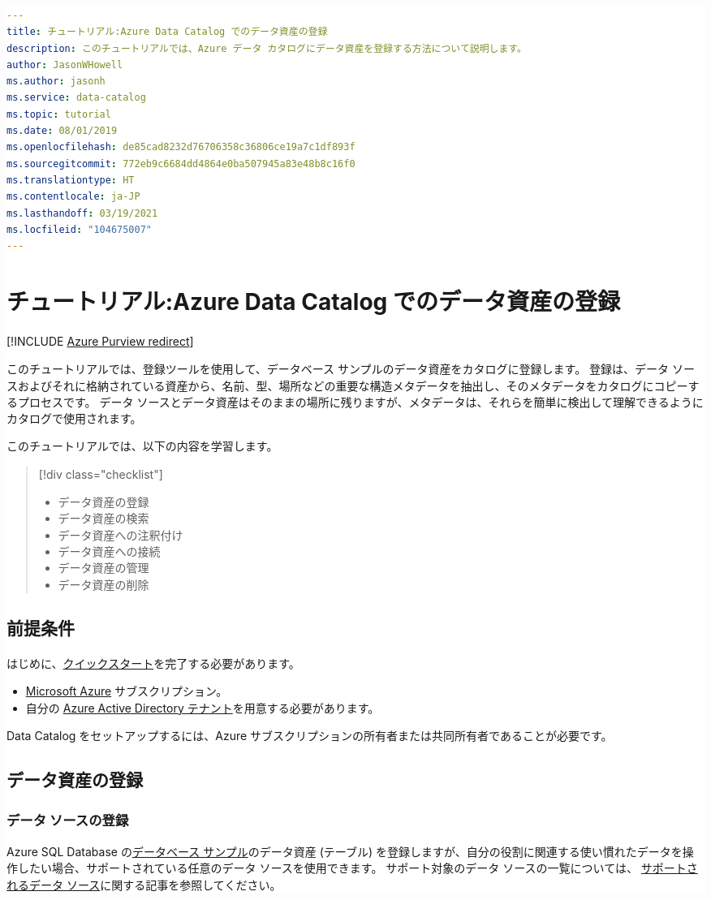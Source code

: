 ```yaml
---
title: チュートリアル:Azure Data Catalog でのデータ資産の登録
description: このチュートリアルでは、Azure データ カタログにデータ資産を登録する方法について説明します。
author: JasonWHowell
ms.author: jasonh
ms.service: data-catalog
ms.topic: tutorial
ms.date: 08/01/2019
ms.openlocfilehash: de85cad8232d76706358c36806ce19a7c1df893f
ms.sourcegitcommit: 772eb9c6684dd4864e0ba507945a83e48b8c16f0
ms.translationtype: HT
ms.contentlocale: ja-JP
ms.lasthandoff: 03/19/2021
ms.locfileid: "104675007"
---
```

# <a name="tutorial-register-data-assets-in-azure-data-catalog"></a>チュートリアル:Azure Data Catalog でのデータ資産の登録

[!INCLUDE [Azure Purview redirect](../../includes/data-catalog-use-purview.md)]

このチュートリアルでは、登録ツールを使用して、データベース サンプルのデータ資産をカタログに登録します。 登録は、データ ソースおよびそれに格納されている資産から、名前、型、場所などの重要な構造メタデータを抽出し、そのメタデータをカタログにコピーするプロセスです。 データ ソースとデータ資産はそのままの場所に残りますが、メタデータは、それらを簡単に検出して理解できるようにカタログで使用されます。

このチュートリアルでは、以下の内容を学習します。
> [!div class="checklist"]
> * データ資産の登録 
> * データ資産の検索
> * データ資産への注釈付け
> * データ資産への接続
> * データ資産の管理
> * データ資産の削除

## <a name="prerequisites"></a>前提条件

はじめに、[クイックスタート](register-data-assets-tutorial.md)を完了する必要があります。

* [Microsoft Azure](https://azure.microsoft.com/) サブスクリプション。
* 自分の [Azure Active Directory テナント](../active-directory/fundamentals/active-directory-access-create-new-tenant.md)を用意する必要があります。

Data Catalog をセットアップするには、Azure サブスクリプションの所有者または共同所有者であることが必要です。

## <a name="register-data-assets"></a>データ資産の登録

### <a name="register-a-data-source"></a>データ ソースの登録

Azure SQL Database の[データベース サンプル](../azure-sql/database/single-database-create-quickstart.md)のデータ資産 (テーブル) を登録しますが、自分の役割に関連する使い慣れたデータを操作したい場合、サポートされている任意のデータ ソースを使用できます。 サポート対象のデータ ソースの一覧については、 [サポートされるデータ ソース](data-catalog-dsr.md)に関する記事を参照してください。
